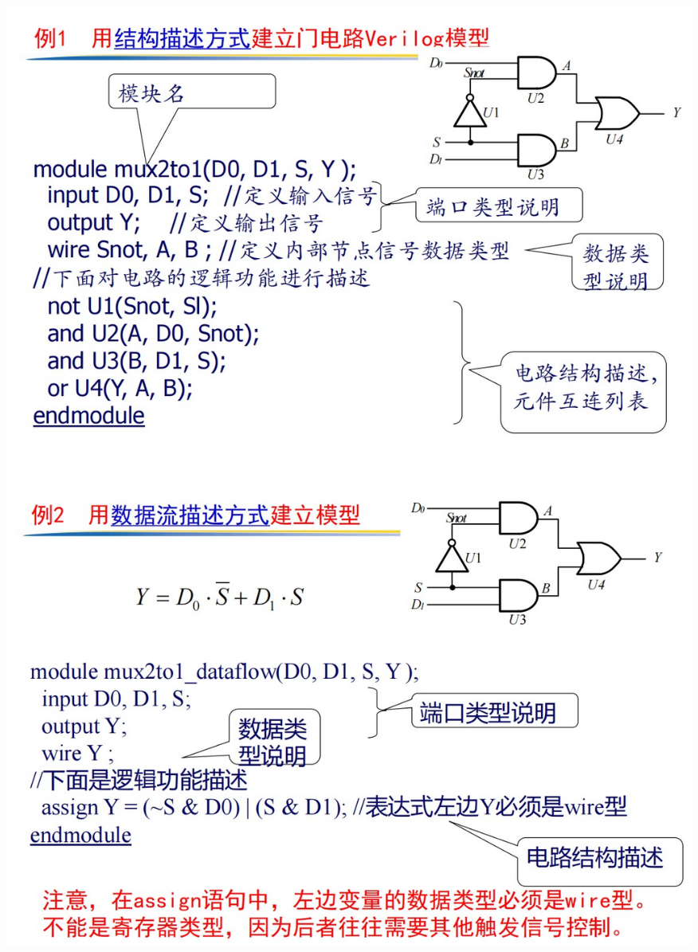 ![eg13](/images/Mathematical_Electronic/eg13.jpg)

![eg14](/images/Mathematical_Electronic/eg14.jpg)
